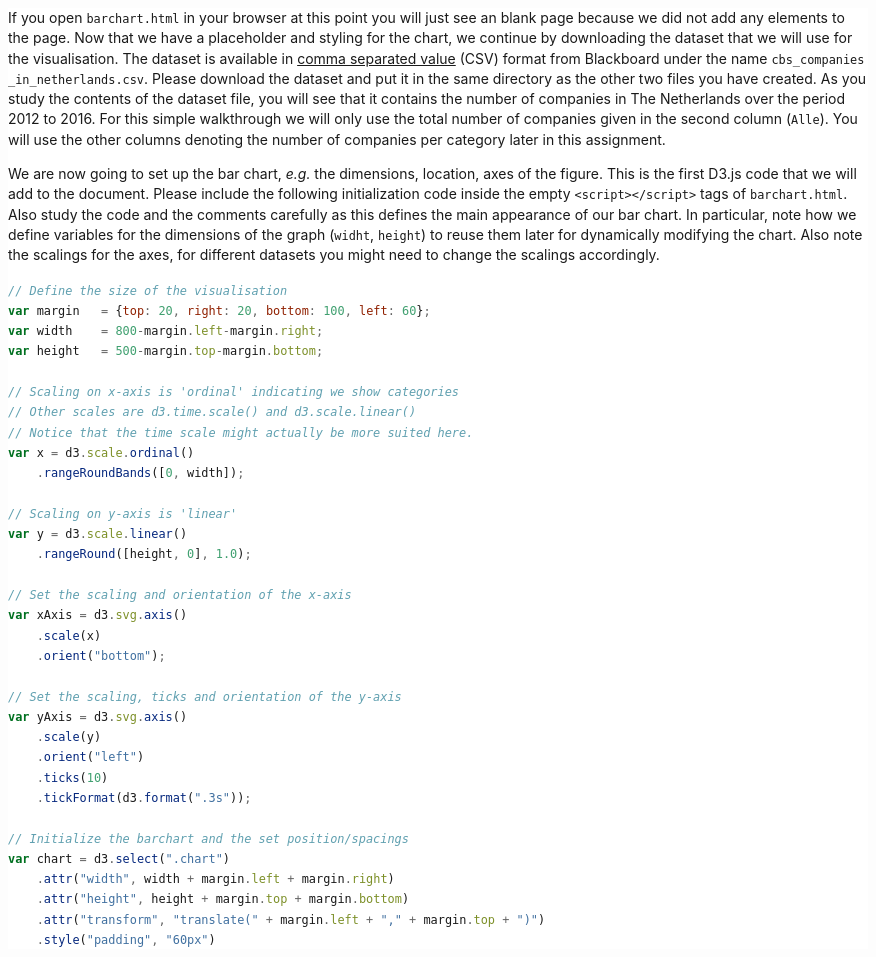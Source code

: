 If you open `barchart.html` in your browser at this point you will just see an blank page because we did not add any elements to the page. Now that we have a placeholder and styling for the chart, we continue by downloading the dataset that we will use for the visualisation. The dataset is available in [comma separated value](https://en.wikipedia.org/wiki/Comma-separated_values) (CSV) format from Blackboard under the name `cbs_companies_in_netherlands.csv`. Please download the dataset and put it in the same directory as the other two files you have created. As you study the contents of the dataset file, you will see that it contains the number of companies in The Netherlands over the period 2012 to 2016. For this simple walkthrough we will only use the total number of companies given in the second column (`Alle`). You will use the other columns denoting the number of companies per category later in this assignment.

We are now going to set up the bar chart, *e.g.* the dimensions, location, axes of the figure. This is the first D3.js code that we will add to the document. Please include the following initialization code inside the empty `<script></script>` tags of `barchart.html`. Also study the code and the comments carefully as this defines the main appearance of our bar chart. In particular, note how we define variables for the dimensions of the graph (`widht`, `height`) to reuse them later for dynamically modifying the chart. Also note the scalings for the axes, for different datasets you might need to change the scalings accordingly. 

```javascript
// Define the size of the visualisation
var margin   = {top: 20, right: 20, bottom: 100, left: 60};
var width    = 800-margin.left-margin.right;
var height   = 500-margin.top-margin.bottom;

// Scaling on x-axis is 'ordinal' indicating we show categories
// Other scales are d3.time.scale() and d3.scale.linear()
// Notice that the time scale might actually be more suited here.
var x = d3.scale.ordinal()
    .rangeRoundBands([0, width]);

// Scaling on y-axis is 'linear'
var y = d3.scale.linear()
    .rangeRound([height, 0], 1.0);

// Set the scaling and orientation of the x-axis
var xAxis = d3.svg.axis()
    .scale(x)
    .orient("bottom");

// Set the scaling, ticks and orientation of the y-axis
var yAxis = d3.svg.axis()
    .scale(y)
    .orient("left")
    .ticks(10)
    .tickFormat(d3.format(".3s"));

// Initialize the barchart and the set position/spacings
var chart = d3.select(".chart")
    .attr("width", width + margin.left + margin.right)
    .attr("height", height + margin.top + margin.bottom)
    .attr("transform", "translate(" + margin.left + "," + margin.top + ")")
    .style("padding", "60px")
```
